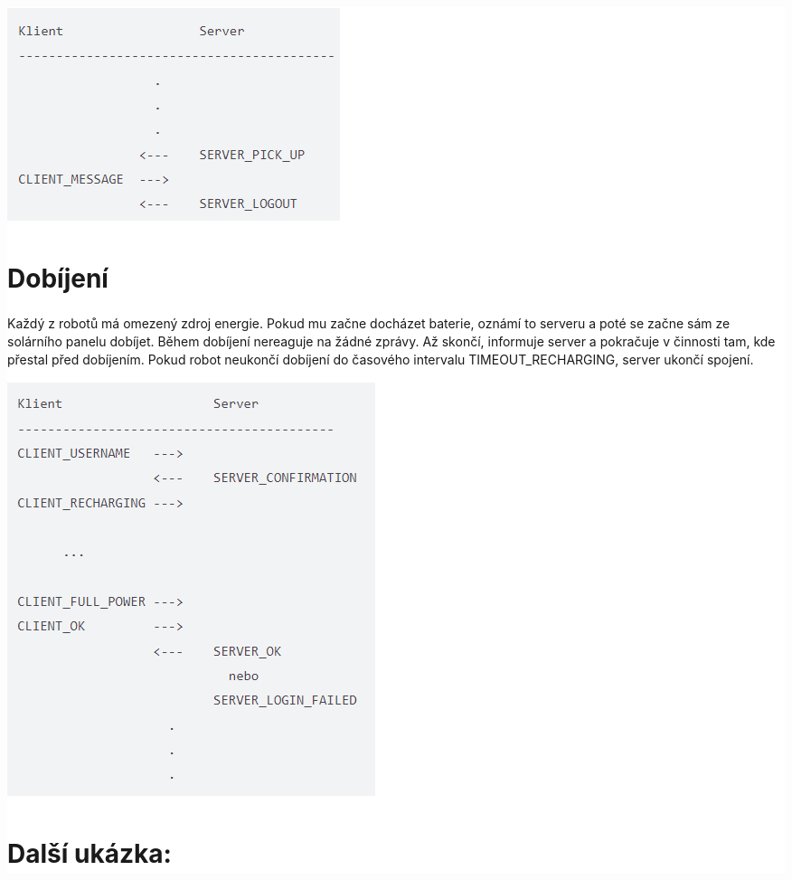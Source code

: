 ![alt text](photos/client_server3.png)

# Dobíjení
Každý z robotů má omezený zdroj energie. Pokud mu začne docházet baterie, oznámí to serveru a poté se začne sám ze solárního panelu dobíjet. Během dobíjení nereaguje na žádné zprávy. Až skončí, informuje server a pokračuje v činnosti tam, kde přestal před dobíjením. Pokud robot neukončí dobíjení do časového intervalu TIMEOUT_RECHARGING, server ukončí spojení.

![alt text](photos/ukazka1.png)

# Další ukázka:
